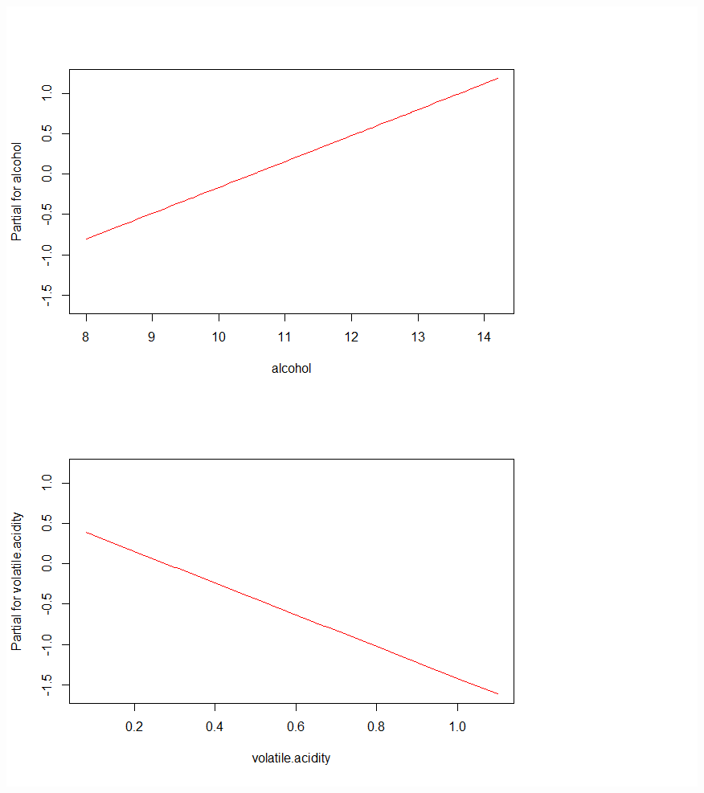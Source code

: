 ![](White_Wine_Exploratory_Data_Analysis_files/figure-html/unnamed-chunk-37-1.png) ![](White_Wine_Exploratory_Data_Analysis_files/figure-html/unnamed-chunk-37-2.png)